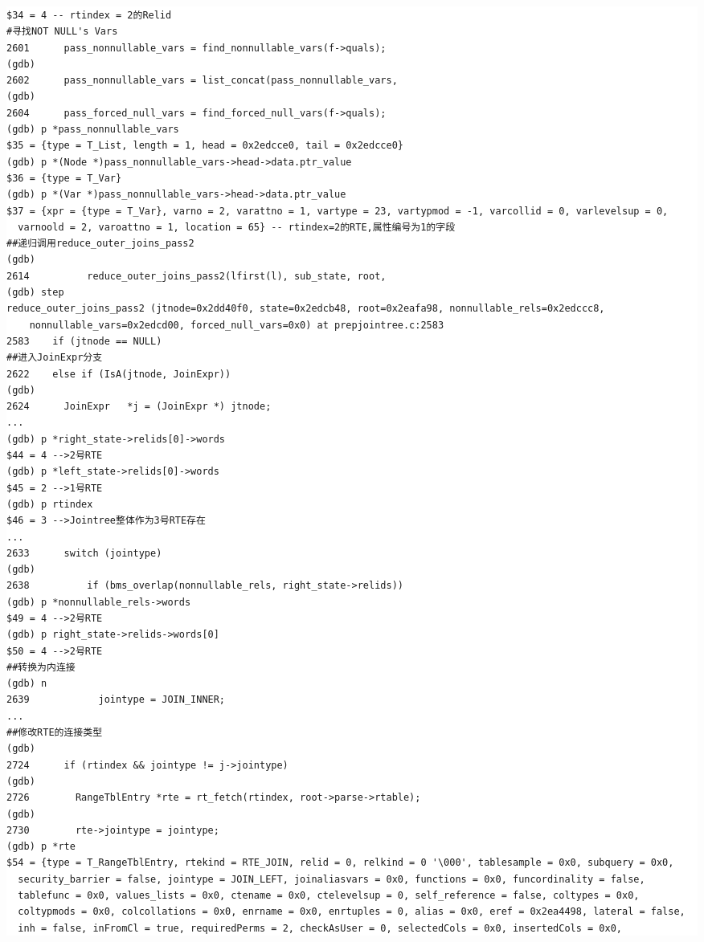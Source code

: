     $34 = 4 -- rtindex = 2的Relid
    #寻找NOT NULL's Vars
    2601      pass_nonnullable_vars = find_nonnullable_vars(f->quals);
    (gdb) 
    2602      pass_nonnullable_vars = list_concat(pass_nonnullable_vars,
    (gdb) 
    2604      pass_forced_null_vars = find_forced_null_vars(f->quals);
    (gdb) p *pass_nonnullable_vars
    $35 = {type = T_List, length = 1, head = 0x2edcce0, tail = 0x2edcce0}
    (gdb) p *(Node *)pass_nonnullable_vars->head->data.ptr_value
    $36 = {type = T_Var}
    (gdb) p *(Var *)pass_nonnullable_vars->head->data.ptr_value
    $37 = {xpr = {type = T_Var}, varno = 2, varattno = 1, vartype = 23, vartypmod = -1, varcollid = 0, varlevelsup = 0, 
      varnoold = 2, varoattno = 1, location = 65} -- rtindex=2的RTE,属性编号为1的字段
    ##递归调用reduce_outer_joins_pass2
    (gdb) 
    2614          reduce_outer_joins_pass2(lfirst(l), sub_state, root,
    (gdb) step
    reduce_outer_joins_pass2 (jtnode=0x2dd40f0, state=0x2edcb48, root=0x2eafa98, nonnullable_rels=0x2edccc8, 
        nonnullable_vars=0x2edcd00, forced_null_vars=0x0) at prepjointree.c:2583
    2583    if (jtnode == NULL)
    ##进入JoinExpr分支
    2622    else if (IsA(jtnode, JoinExpr))
    (gdb) 
    2624      JoinExpr   *j = (JoinExpr *) jtnode;
    ...
    (gdb) p *right_state->relids[0]->words
    $44 = 4 -->2号RTE
    (gdb) p *left_state->relids[0]->words
    $45 = 2 -->1号RTE
    (gdb) p rtindex
    $46 = 3 -->Jointree整体作为3号RTE存在
    ...
    2633      switch (jointype)
    (gdb) 
    2638          if (bms_overlap(nonnullable_rels, right_state->relids))
    (gdb) p *nonnullable_rels->words
    $49 = 4 -->2号RTE
    (gdb) p right_state->relids->words[0]
    $50 = 4 -->2号RTE
    ##转换为内连接
    (gdb) n
    2639            jointype = JOIN_INNER;
    ...
    ##修改RTE的连接类型
    (gdb) 
    2724      if (rtindex && jointype != j->jointype)
    (gdb)
    2726        RangeTblEntry *rte = rt_fetch(rtindex, root->parse->rtable);
    (gdb) 
    2730        rte->jointype = jointype;
    (gdb) p *rte
    $54 = {type = T_RangeTblEntry, rtekind = RTE_JOIN, relid = 0, relkind = 0 '\000', tablesample = 0x0, subquery = 0x0, 
      security_barrier = false, jointype = JOIN_LEFT, joinaliasvars = 0x0, functions = 0x0, funcordinality = false, 
      tablefunc = 0x0, values_lists = 0x0, ctename = 0x0, ctelevelsup = 0, self_reference = false, coltypes = 0x0, 
      coltypmods = 0x0, colcollations = 0x0, enrname = 0x0, enrtuples = 0, alias = 0x0, eref = 0x2ea4498, lateral = false, 
      inh = false, inFromCl = true, requiredPerms = 2, checkAsUser = 0, selectedCols = 0x0, insertedCols = 0x0, 